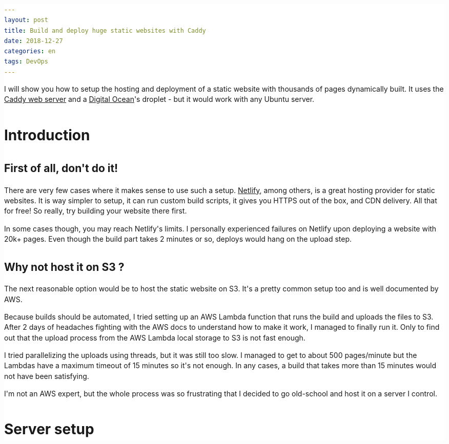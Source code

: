 ```yaml
---
layout: post
title: Build and deploy huge static websites with Caddy
date: 2018-12-27
categories: en
tags: DevOps
---
```


I will show you how to setup the hosting and deployment of a static website with thousands of pages dynamically built. It uses the [Caddy web server](https://caddyserver.com/) and a [Digital Ocean](https://digitalocean.com/)'s droplet - but it would work with any Ubuntu server.

# Introduction

## First of all, don't do it!

There are very few cases where it makes sense to use such a setup.
[Netlify](https://www.netlify.com/), among others, is a great hosting provider for static websites.
It is way simpler to setup, it can run custom build scripts, it gives you HTTPS out of the box, and CDN delivery.
All that for free!
So really, try building your website there first.

In some cases though, you may reach Netlify's limits.
I personally experienced failures on Netlify upon deploying a website with 20k+ pages.
Even though the build part takes 2 minutes or so, deploys would hang on the upload step.

## Why not host it on S3 ?

The next reasonable option would be to host the static website on S3.
It's a pretty common setup too and is well documented by AWS.

Because builds should be automated, I tried setting up an AWS Lambda function that runs the build and uploads the files to S3.
After 2 days of headaches fighting with the AWS docs to understand how to make it work, I managed to finally run it.
Only to find out that the upload process from the AWS Lambda local storage to S3 is not fast enough.

I tried parallelizing the uploads using threads, but it was still too slow.
I managed to get to about 500 pages/minute but the Lambdas have a maximum timeout of 15 minutes so it's not enough.
In any cases, a build that takes more than 15 minutes would not have been satisfying.

I'm not an AWS expert, but the whole process was so frustrating that I decided to go old-school and host it on a server I control.

# Server setup

